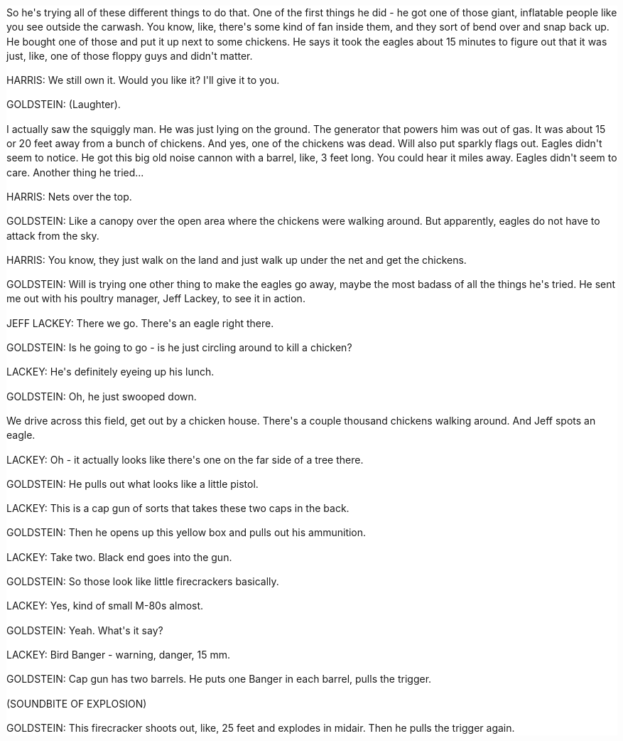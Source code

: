 So he's trying all of these different things to do that. One of the first things he did - he got one of those giant, inflatable people like you see outside the carwash. You know, like, there's some kind of fan inside them, and they sort of bend over and snap back up. He bought one of those and put it up next to some chickens. He says it took the eagles about 15 minutes to figure out that it was just, like, one of those floppy guys and didn't matter.

HARRIS: We still own it. Would you like it? I'll give it to you.

GOLDSTEIN: (Laughter).

I actually saw the squiggly man. He was just lying on the ground. The generator that powers him was out of gas. It was about 15 or 20 feet away from a bunch of chickens. And yes, one of the chickens was dead. Will also put sparkly flags out. Eagles didn't seem to notice. He got this big old noise cannon with a barrel, like, 3 feet long. You could hear it miles away. Eagles didn't seem to care. Another thing he tried...

HARRIS: Nets over the top.

GOLDSTEIN: Like a canopy over the open area where the chickens were walking around. But apparently, eagles do not have to attack from the sky.

HARRIS: You know, they just walk on the land and just walk up under the net and get the chickens.

GOLDSTEIN: Will is trying one other thing to make the eagles go away, maybe the most badass of all the things he's tried. He sent me out with his poultry manager, Jeff Lackey, to see it in action.

JEFF LACKEY: There we go. There's an eagle right there.

GOLDSTEIN: Is he going to go - is he just circling around to kill a chicken?

LACKEY: He's definitely eyeing up his lunch.

GOLDSTEIN: Oh, he just swooped down.

We drive across this field, get out by a chicken house. There's a couple thousand chickens walking around. And Jeff spots an eagle.

LACKEY: Oh - it actually looks like there's one on the far side of a tree there.

GOLDSTEIN: He pulls out what looks like a little pistol.

LACKEY: This is a cap gun of sorts that takes these two caps in the back.

GOLDSTEIN: Then he opens up this yellow box and pulls out his ammunition.

LACKEY: Take two. Black end goes into the gun.

GOLDSTEIN: So those look like little firecrackers basically.

LACKEY: Yes, kind of small M-80s almost.

GOLDSTEIN: Yeah. What's it say?

LACKEY: Bird Banger - warning, danger, 15 mm.

GOLDSTEIN: Cap gun has two barrels. He puts one Banger in each barrel, pulls the trigger.

(SOUNDBITE OF EXPLOSION)

GOLDSTEIN: This firecracker shoots out, like, 25 feet and explodes in midair. Then he pulls the trigger again.
